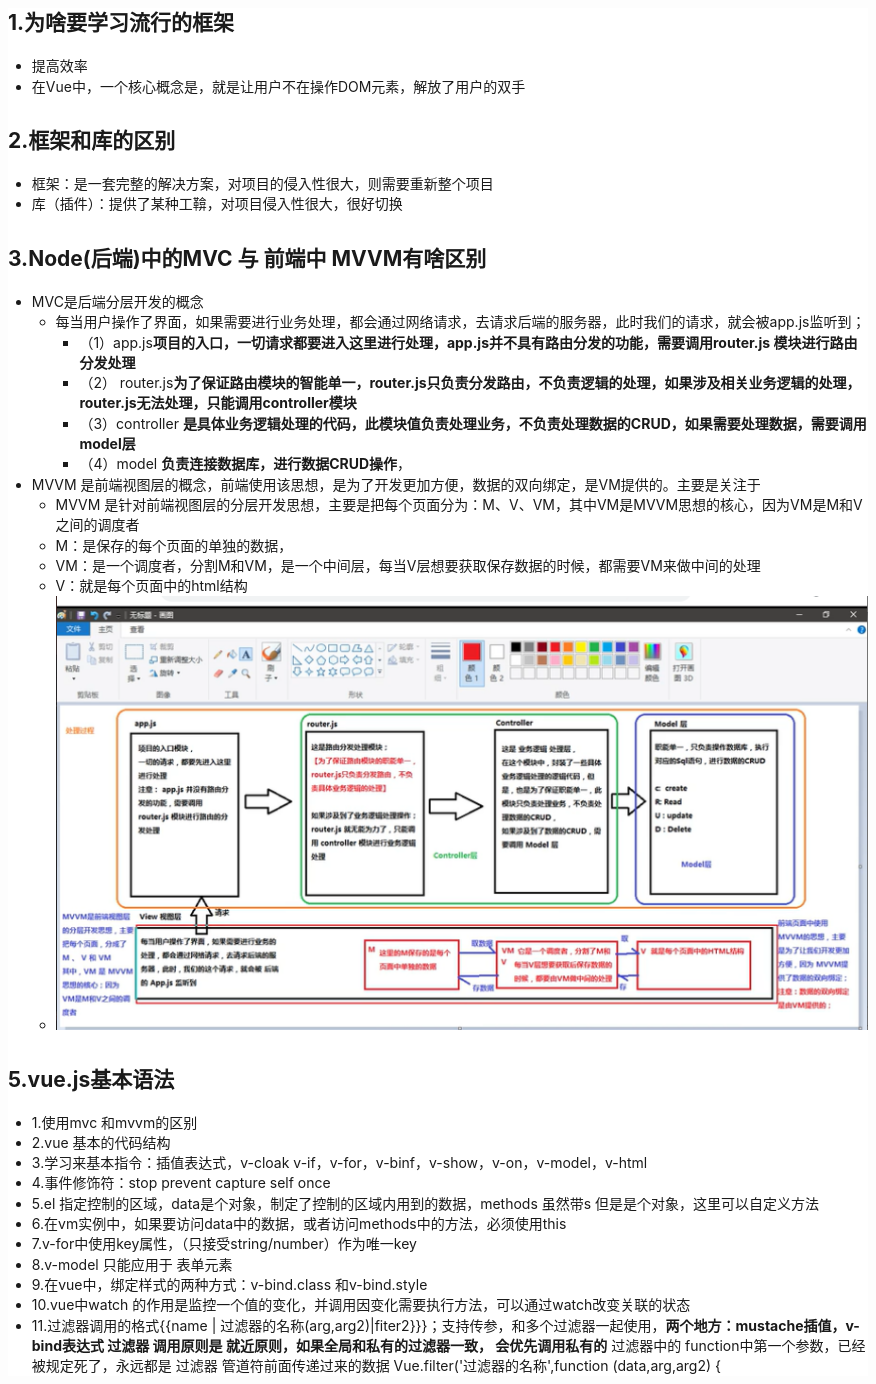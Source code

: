 ## 1.为啥要学习流行的框架

- 提高效率
- 在Vue中，一个核心概念是，就是让用户不在操作DOM元素，解放了用户的双手
##  2.框架和库的区别
- 框架：是一套完整的解决方案，对项目的侵入性很大，则需要重新整个项目
- 库（插件）：提供了某种工鞥，对项目侵入性很大，很好切换
## 3.Node(后端)中的MVC 与 前端中 MVVM有啥区别
- MVC是后端分层开发的概念
  - 每当用户操作了界面，如果需要进行业务处理，都会通过网络请求，去请求后端的服务器，此时我们的请求，就会被app.js监听到；
    - （1）app.js**项目的入口，一切请求都要进入这里进行处理，app.js并不具有路由分发的功能，需要调用router.js 模块进行路由分发处理** 
    - （2） router.js**为了保证路由模块的智能单一，router.js只负责分发路由，不负责逻辑的处理，如果涉及相关业务逻辑的处理，router.js无法处理，只能调用controller模块**
    - （3）controller **是具体业务逻辑处理的代码，此模块值负责处理业务，不负责处理数据的CRUD，如果需要处理数据，需要调用model层**
    - （4）model **负责连接数据库，进行数据CRUD操作**，
- MVVM 是前端视图层的概念，前端使用该思想，是为了开发更加方便，数据的双向绑定，是VM提供的。主要是关注于
  - MVVM 是针对前端视图层的分层开发思想，主要是把每个页面分为：M、V、VM，其中VM是MVVM思想的核心，因为VM是M和V之间的调度者
  - M：是保存的每个页面的单独的数据，
  - VM：是一个调度者，分割M和VM，是一个中间层，每当V层想要获取保存数据的时候，都需要VM来做中间的处理
  - V：就是每个页面中的html结构
  - ![mvcandmvvm](vueDay_files/1.png)
## 5.vue.js基本语法
- 1.使用mvc 和mvvm的区别
- 2.vue 基本的代码结构
- 3.学习来基本指令：插值表达式，v-cloak v-if，v-for，v-binf，v-show，v-on，v-model，v-html
- 4.事件修饰符：stop prevent capture self once
- 5.el 指定控制的区域，data是个对象，制定了控制的区域内用到的数据，methods 虽然带s 但是是个对象，这里可以自定义方法
- 6.在vm实例中，如果要访问data中的数据，或者访问methods中的方法，必须使用this
- 7.v-for中使用key属性，（只接受string/number）作为唯一key
- 8.v-model 只能应用于 表单元素
- 9.在vue中，绑定样式的两种方式：v-bind.class 和v-bind.style
- 10.vue中watch 的作用是监控一个值的变化，并调用因变化需要执行方法，可以通过watch改变关联的状态
- 11.过滤器调用的格式{{name | 过滤器的名称(arg,arg2)|fiter2}}}；支持传参，和多个过滤器一起使用，**两个地方：mustache插值，v-bind表达式 过滤器 调用原则是 就近原则，如果全局和私有的过滤器一致， 会优先调用私有的**
     过滤器中的 function中第一个参数，已经被规定死了，永远都是 过滤器 管道符前面传递过来的数据
          Vue.filter('过滤器的名称',function (data,arg,arg2) {